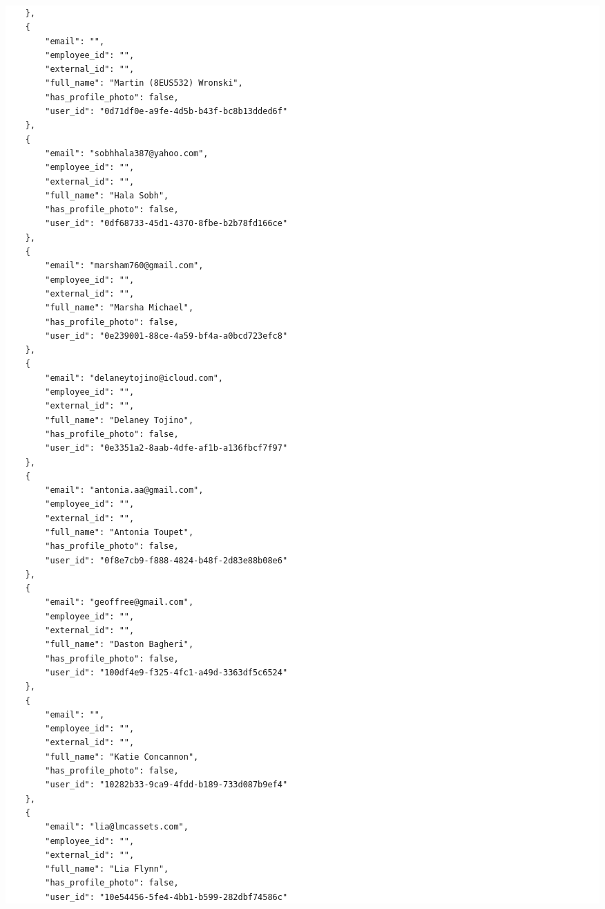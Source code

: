         },
        {
            "email": "",
            "employee_id": "",
            "external_id": "",
            "full_name": "Martin (8EUS532) Wronski",
            "has_profile_photo": false,
            "user_id": "0d71df0e-a9fe-4d5b-b43f-bc8b13dded6f"
        },
        {
            "email": "sobhhala387@yahoo.com",
            "employee_id": "",
            "external_id": "",
            "full_name": "Hala Sobh",
            "has_profile_photo": false,
            "user_id": "0df68733-45d1-4370-8fbe-b2b78fd166ce"
        },
        {
            "email": "marsham760@gmail.com",
            "employee_id": "",
            "external_id": "",
            "full_name": "Marsha Michael",
            "has_profile_photo": false,
            "user_id": "0e239001-88ce-4a59-bf4a-a0bcd723efc8"
        },
        {
            "email": "delaneytojino@icloud.com",
            "employee_id": "",
            "external_id": "",
            "full_name": "Delaney Tojino",
            "has_profile_photo": false,
            "user_id": "0e3351a2-8aab-4dfe-af1b-a136fbcf7f97"
        },
        {
            "email": "antonia.aa@gmail.com",
            "employee_id": "",
            "external_id": "",
            "full_name": "Antonia Toupet",
            "has_profile_photo": false,
            "user_id": "0f8e7cb9-f888-4824-b48f-2d83e88b08e6"
        },
        {
            "email": "geoffree@gmail.com",
            "employee_id": "",
            "external_id": "",
            "full_name": "Daston Bagheri",
            "has_profile_photo": false,
            "user_id": "100df4e9-f325-4fc1-a49d-3363df5c6524"
        },
        {
            "email": "",
            "employee_id": "",
            "external_id": "",
            "full_name": "Katie Concannon",
            "has_profile_photo": false,
            "user_id": "10282b33-9ca9-4fdd-b189-733d087b9ef4"
        },
        {
            "email": "lia@lmcassets.com",
            "employee_id": "",
            "external_id": "",
            "full_name": "Lia Flynn",
            "has_profile_photo": false,
            "user_id": "10e54456-5fe4-4bb1-b599-282dbf74586c"